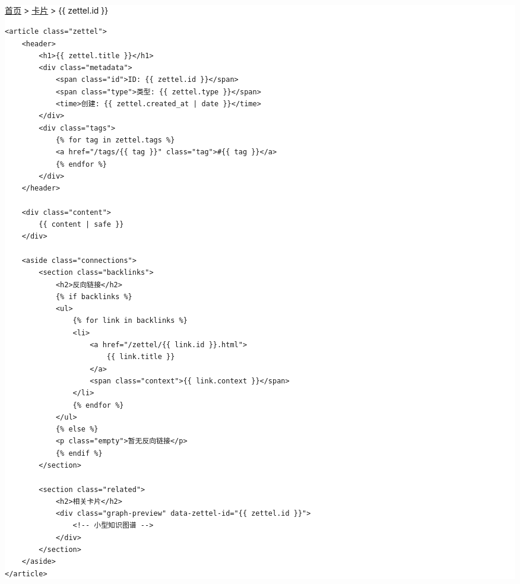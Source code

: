 <!DOCTYPE html>
<html lang="zh">
<head>
    <meta charset="UTF-8">
    <title>{{ zettel.title }} - Zeno</title>
    <link rel="stylesheet" href="/css/zettel.css">
</head>
<body>
    <nav class="breadcrumb">
        <a href="/">首页</a> >
        <a href="/zettel">卡片</a> >
        <span>{{ zettel.id }}</span>
    </nav>

    <article class="zettel">
        <header>
            <h1>{{ zettel.title }}</h1>
            <div class="metadata">
                <span class="id">ID: {{ zettel.id }}</span>
                <span class="type">类型: {{ zettel.type }}</span>
                <time>创建: {{ zettel.created_at | date }}</time>
            </div>
            <div class="tags">
                {% for tag in zettel.tags %}
                <a href="/tags/{{ tag }}" class="tag">#{{ tag }}</a>
                {% endfor %}
            </div>
        </header>

        <div class="content">
            {{ content | safe }}
        </div>

        <aside class="connections">
            <section class="backlinks">
                <h2>反向链接</h2>
                {% if backlinks %}
                <ul>
                    {% for link in backlinks %}
                    <li>
                        <a href="/zettel/{{ link.id }}.html">
                            {{ link.title }}
                        </a>
                        <span class="context">{{ link.context }}</span>
                    </li>
                    {% endfor %}
                </ul>
                {% else %}
                <p class="empty">暂无反向链接</p>
                {% endif %}
            </section>

            <section class="related">
                <h2>相关卡片</h2>
                <div class="graph-preview" data-zettel-id="{{ zettel.id }}">
                    <!-- 小型知识图谱 -->
                </div>
            </section>
        </aside>
    </article>
